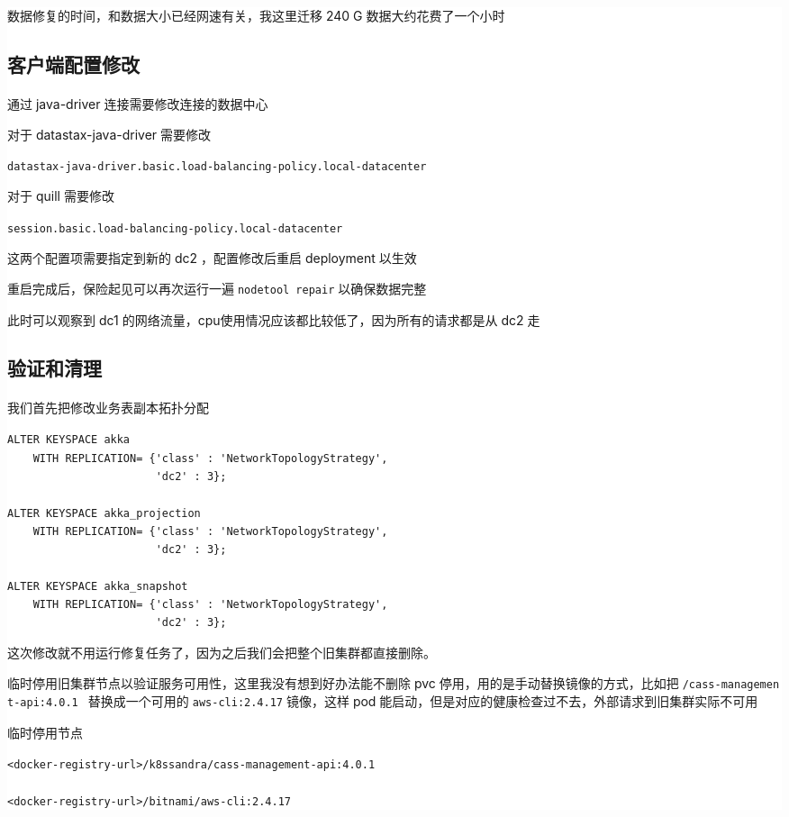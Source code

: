 数据修复的时间，和数据大小已经网速有关，我这里迁移 240 G 数据大约花费了一个小时



## 客户端配置修改



通过 java-driver 连接需要修改连接的数据中心

对于 datastax-java-driver 需要修改

 `datastax-java-driver.basic.load-balancing-policy.local-datacenter`

对于 quill 需要修改

 `session.basic.load-balancing-policy.local-datacenter`

这两个配置项需要指定到新的 dc2 ，配置修改后重启 deployment 以生效



重启完成后，保险起见可以再次运行一遍 `nodetool repair` 以确保数据完整



此时可以观察到 dc1 的网络流量，cpu使用情况应该都比较低了，因为所有的请求都是从 dc2 走



## 验证和清理

我们首先把修改业务表副本拓扑分配

```
ALTER KEYSPACE akka
    WITH REPLICATION= {'class' : 'NetworkTopologyStrategy', 
                       'dc2' : 3};

ALTER KEYSPACE akka_projection
    WITH REPLICATION= {'class' : 'NetworkTopologyStrategy', 
                       'dc2' : 3};

ALTER KEYSPACE akka_snapshot
    WITH REPLICATION= {'class' : 'NetworkTopologyStrategy', 
                       'dc2' : 3};
```

这次修改就不用运行修复任务了，因为之后我们会把整个旧集群都直接删除。



临时停用旧集群节点以验证服务可用性，这里我没有想到好办法能不删除 pvc 停用，用的是手动替换镜像的方式，比如把 `/cass-management-api:4.0.1 ` 替换成一个可用的 `aws-cli:2.4.17` 镜像，这样 pod 能启动，但是对应的健康检查过不去，外部请求到旧集群实际不可用



临时停用节点

```
<docker-registry-url>/k8ssandra/cass-management-api:4.0.1 

<docker-registry-url>/bitnami/aws-cli:2.4.17
```
